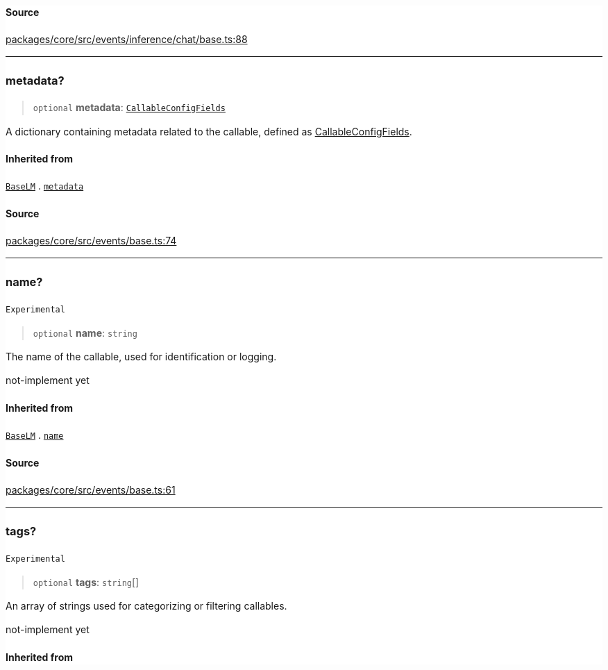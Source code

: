 #### Source

[packages/core/src/events/inference/chat/base.ts:88](https://github.com/VictorS67/encre/blob/42c3bddca4be2d23ad959c1c99381eefbf43789c/packages/core/src/events/inference/chat/base.ts#L88)

***

### metadata?

> `optional` **metadata**: [`CallableConfigFields`](../../../../../record/callable/type-aliases/CallableConfigFields.md)

A dictionary containing metadata related to the callable, defined as [CallableConfigFields](../../../../../record/callable/type-aliases/CallableConfigFields.md).

#### Inherited from

[`BaseLM`](BaseLM.md) . [`metadata`](BaseLM.md#metadata)

#### Source

[packages/core/src/events/base.ts:74](https://github.com/VictorS67/encre/blob/42c3bddca4be2d23ad959c1c99381eefbf43789c/packages/core/src/events/base.ts#L74)

***

### name?

`Experimental`

> `optional` **name**: `string`

The name of the callable, used for identification or logging.

not-implement yet

#### Inherited from

[`BaseLM`](BaseLM.md) . [`name`](BaseLM.md#name)

#### Source

[packages/core/src/events/base.ts:61](https://github.com/VictorS67/encre/blob/42c3bddca4be2d23ad959c1c99381eefbf43789c/packages/core/src/events/base.ts#L61)

***

### tags?

`Experimental`

> `optional` **tags**: `string`[]

An array of strings used for categorizing or filtering callables.

not-implement yet

#### Inherited from
